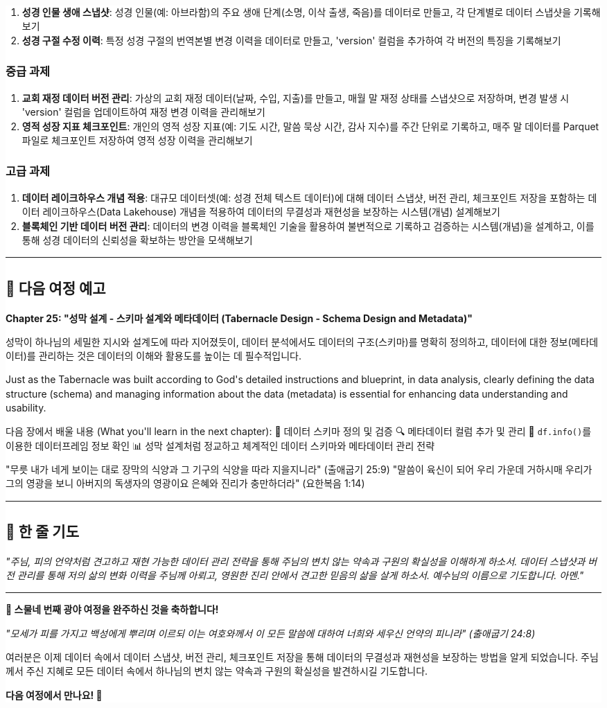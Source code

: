 1.  **성경 인물 생애 스냅샷**: 성경 인물(예: 아브라함)의 주요 생애 단계(소명, 이삭 출생, 죽음)를 데이터로 만들고, 각 단계별로 데이터 스냅샷을 기록해보기
2.  **성경 구절 수정 이력**: 특정 성경 구절의 번역본별 변경 이력을 데이터로 만들고, 'version' 컬럼을 추가하여 각 버전의 특징을 기록해보기

### 중급 과제

1.  **교회 재정 데이터 버전 관리**: 가상의 교회 재정 데이터(날짜, 수입, 지출)를 만들고, 매월 말 재정 상태를 스냅샷으로 저장하며, 변경 발생 시 'version' 컬럼을 업데이트하여 재정 변경 이력을 관리해보기
2.  **영적 성장 지표 체크포인트**: 개인의 영적 성장 지표(예: 기도 시간, 말씀 묵상 시간, 감사 지수)를 주간 단위로 기록하고, 매주 말 데이터를 Parquet 파일로 체크포인트 저장하여 영적 성장 이력을 관리해보기

### 고급 과제

1.  **데이터 레이크하우스 개념 적용**: 대규모 데이터셋(예: 성경 전체 텍스트 데이터)에 대해 데이터 스냅샷, 버전 관리, 체크포인트 저장을 포함하는 데이터 레이크하우스(Data Lakehouse) 개념을 적용하여 데이터의 무결성과 재현성을 보장하는 시스템(개념) 설계해보기
2.  **블록체인 기반 데이터 버전 관리**: 데이터의 변경 이력을 블록체인 기술을 활용하여 불변적으로 기록하고 검증하는 시스템(개념)을 설계하고, 이를 통해 성경 데이터의 신뢰성을 확보하는 방안을 모색해보기

---

## 🌟 다음 여정 예고

**Chapter 25: "성막 설계 - 스키마 설계와 메타데이터 (Tabernacle Design - Schema Design and Metadata)"**

성막이 하나님의 세밀한 지시와 설계도에 따라 지어졌듯이, 데이터 분석에서도 데이터의 구조(스키마)를 명확히 정의하고, 데이터에 대한 정보(메타데이터)를 관리하는 것은 데이터의 이해와 활용도를 높이는 데 필수적입니다.

Just as the Tabernacle was built according to God's detailed instructions and blueprint, in data analysis, clearly defining the data structure (schema) and managing information about the data (metadata) is essential for enhancing data understanding and usability.

다음 장에서 배울 내용 (What you'll learn in the next chapter):
📁 데이터 스키마 정의 및 검증
🔍 메타데이터 컬럼 추가 및 관리
🎯 `df.info()`를 이용한 데이터프레임 정보 확인
📊 성막 설계처럼 정교하고 체계적인 데이터 스키마와 메타데이터 관리 전략

"무릇 내가 네게 보이는 대로 장막의 식양과 그 기구의 식양을 따라 지을지니라" (출애굽기 25:9)
"말씀이 육신이 되어 우리 가운데 거하시매 우리가 그의 영광을 보니 아버지의 독생자의 영광이요 은혜와 진리가 충만하더라" (요한복음 1:14)

---

## 🙏 한 줄 기도

_"주님, 피의 언약처럼 견고하고 재현 가능한 데이터 관리 전략을 통해 주님의 변치 않는 약속과 구원의 확실성을 이해하게 하소서.
데이터 스냅샷과 버전 관리를 통해 저의 삶의 변화 이력을 주님께 아뢰고,
영원한 진리 안에서 견고한 믿음의 삶을 살게 하소서. 예수님의 이름으로 기도합니다. 아멘."_

---

**🎊 스물네 번째 광야 여정을 완주하신 것을 축하합니다!**

_"모세가 피를 가지고 백성에게 뿌리며 이르되 이는 여호와께서 이 모든 말씀에 대하여 너희와 세우신 언약의 피니라" (출애굽기 24:8)_

여러분은 이제 데이터 속에서 데이터 스냅샷, 버전 관리, 체크포인트 저장을 통해 데이터의 무결성과 재현성을 보장하는 방법을 알게 되었습니다. 주님께서 주신 지혜로 모든 데이터 속에서 하나님의 변치 않는 약속과 구원의 확실성을 발견하시길 기도합니다.

**다음 여정에서 만나요! 🌈**
